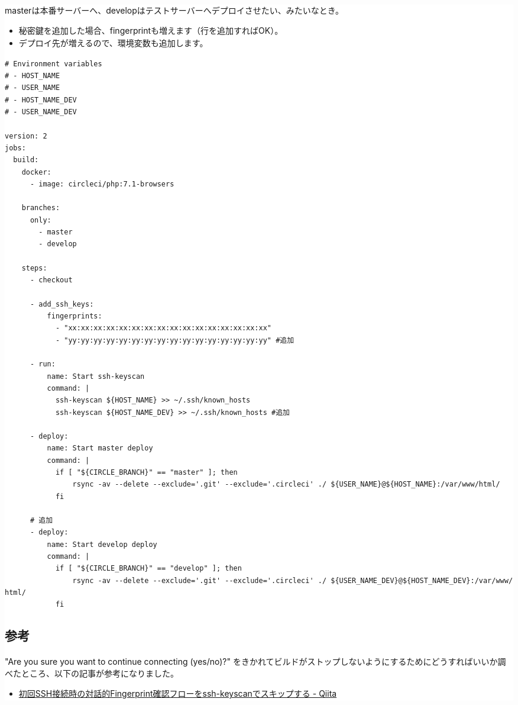 masterは本番サーバーへ、developはテストサーバーへデプロイさせたい、みたいなとき。

* 秘密鍵を追加した場合、fingerprintも増えます（行を追加すればOK）。
* デプロイ先が増えるので、環境変数も追加します。


```
# Environment variables
# - HOST_NAME
# - USER_NAME
# - HOST_NAME_DEV
# - USER_NAME_DEV

version: 2
jobs:
  build:
    docker:
      - image: circleci/php:7.1-browsers
 
    branches:
      only:
        - master
        - develop
 
    steps:
      - checkout
 
      - add_ssh_keys:
          fingerprints:
            - "xx:xx:xx:xx:xx:xx:xx:xx:xx:xx:xx:xx:xx:xx:xx:xx"
            - "yy:yy:yy:yy:yy:yy:yy:yy:yy:yy:yy:yy:yy:yy:yy:yy" #追加
 
      - run:
          name: Start ssh-keyscan
          command: |
            ssh-keyscan ${HOST_NAME} >> ~/.ssh/known_hosts
            ssh-keyscan ${HOST_NAME_DEV} >> ~/.ssh/known_hosts #追加
 
      - deploy:
          name: Start master deploy
          command: |
            if [ "${CIRCLE_BRANCH}" == "master" ]; then
                rsync -av --delete --exclude='.git' --exclude='.circleci' ./ ${USER_NAME}@${HOST_NAME}:/var/www/html/
            fi
 
      # 追加
      - deploy:
          name: Start develop deploy
          command: |
            if [ "${CIRCLE_BRANCH}" == "develop" ]; then
                rsync -av --delete --exclude='.git' --exclude='.circleci' ./ ${USER_NAME_DEV}@${HOST_NAME_DEV}:/var/www/html/
            fi
```


## 参考

"Are you sure you want to continue connecting (yes/no)?" をきかれてビルドがストップしないようにするためにどうすればいいか調べたところ、以下の記事が参考になりました。

* [初回SSH接続時の対話的Fingerprint確認フローをssh-keyscanでスキップする - Qiita](https://qiita.com/pinkumohikan/items/b6fa4233068e7e98e22d)

